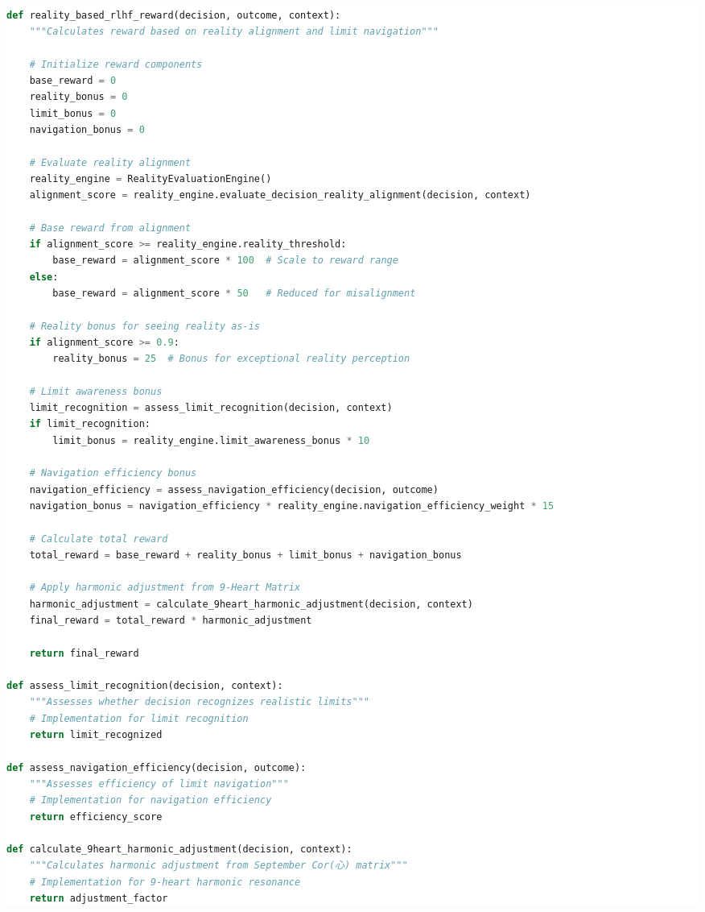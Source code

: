 ```python
def reality_based_rlhf_reward(decision, outcome, context):
    """Calculates reward based on reality alignment and limit navigation"""
    
    # Initialize reward components
    base_reward = 0
    reality_bonus = 0
    limit_bonus = 0
    navigation_bonus = 0
    
    # Evaluate reality alignment
    reality_engine = RealityEvaluationEngine()
    alignment_score = reality_engine.evaluate_decision_reality_alignment(decision, context)
    
    # Base reward from alignment
    if alignment_score >= reality_engine.reality_threshold:
        base_reward = alignment_score * 100  # Scale to reward range
    else:
        base_reward = alignment_score * 50   # Reduced for misalignment
    
    # Reality bonus for seeing reality as-is
    if alignment_score >= 0.9:
        reality_bonus = 25  # Bonus for exceptional reality perception
    
    # Limit awareness bonus
    limit_recognition = assess_limit_recognition(decision, context)
    if limit_recognition:
        limit_bonus = reality_engine.limit_awareness_bonus * 10
    
    # Navigation efficiency bonus
    navigation_efficiency = assess_navigation_efficiency(decision, outcome)
    navigation_bonus = navigation_efficiency * reality_engine.navigation_efficiency_weight * 15
    
    # Calculate total reward
    total_reward = base_reward + reality_bonus + limit_bonus + navigation_bonus
    
    # Apply harmonic adjustment from 9-Heart Matrix
    harmonic_adjustment = calculate_9heart_harmonic_adjustment(decision, context)
    final_reward = total_reward * harmonic_adjustment
    
    return final_reward

def assess_limit_recognition(decision, context):
    """Assesses whether decision recognizes realistic limits"""
    # Implementation for limit recognition
    return limit_recognized

def assess_navigation_efficiency(decision, outcome):
    """Assesses efficiency of limit navigation"""
    # Implementation for navigation efficiency
    return efficiency_score

def calculate_9heart_harmonic_adjustment(decision, context):
    """Calculates harmonic adjustment from September Cor(心) matrix"""
    # Implementation for 9-heart harmonic resonance
    return adjustment_factor
```

